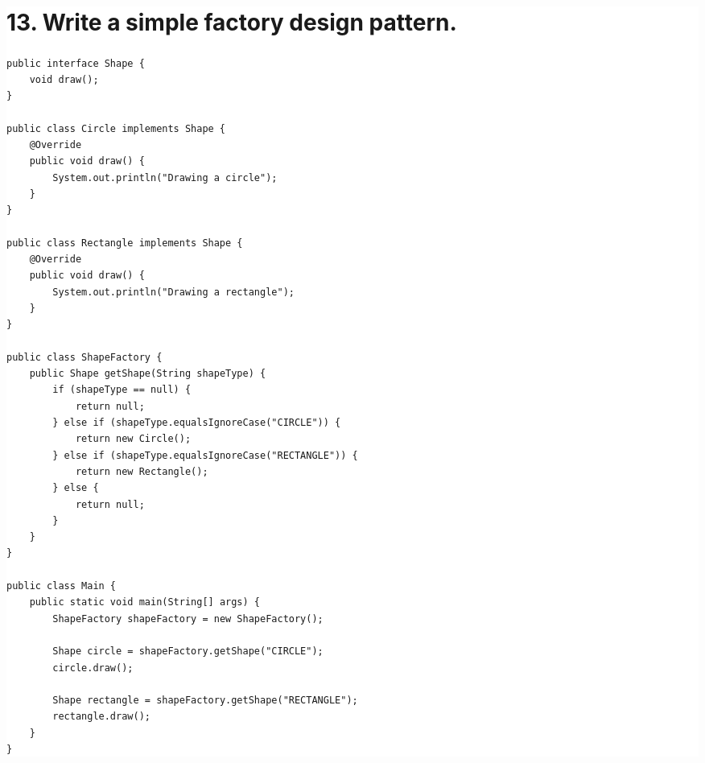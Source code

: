 
# 13. Write a simple factory design pattern.
```
public interface Shape {
    void draw();
}

public class Circle implements Shape {
    @Override
    public void draw() {
        System.out.println("Drawing a circle");
    }
}

public class Rectangle implements Shape {
    @Override
    public void draw() {
        System.out.println("Drawing a rectangle");
    }
}

public class ShapeFactory {
    public Shape getShape(String shapeType) {
        if (shapeType == null) {
            return null;
        } else if (shapeType.equalsIgnoreCase("CIRCLE")) {
            return new Circle();
        } else if (shapeType.equalsIgnoreCase("RECTANGLE")) {
            return new Rectangle();
        } else {
            return null;
        }
    }
}

public class Main {
    public static void main(String[] args) {
        ShapeFactory shapeFactory = new ShapeFactory();

        Shape circle = shapeFactory.getShape("CIRCLE");
        circle.draw();

        Shape rectangle = shapeFactory.getShape("RECTANGLE");
        rectangle.draw();
    }
}

```